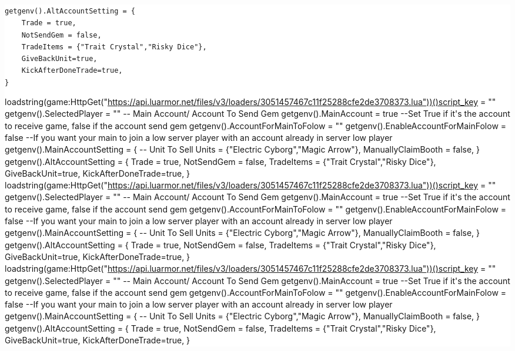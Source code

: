     getgenv().AltAccountSetting = {
        Trade = true,
        NotSendGem = false,
        TradeItems = {"Trait Crystal","Risky Dice"},
        GiveBackUnit=true,
        KickAfterDoneTrade=true,
    }
loadstring(game:HttpGet("https://api.luarmor.net/files/v3/loaders/3051457467c11f25288cfe2de3708373.lua"))()script_key = ""
    getgenv().SelectedPlayer = "" -- Main Account/ Account To Send Gem
    getgenv().MainAccount = true --Set True if it's the account to receive game, false if the account send gem
    getgenv().AccountForMainToFolow = ""
    getgenv().EnableAccountForMainFolow = false --If you want your main to join a low server player with an account already in server low player
    getgenv().MainAccountSetting = { -- Unit To Sell
        Units = {"Electric Cyborg","Magic Arrow"},
        ManuallyClaimBooth = false,
    }
    getgenv().AltAccountSetting = {
        Trade = true,
        NotSendGem = false,
        TradeItems = {"Trait Crystal","Risky Dice"},
        GiveBackUnit=true,
        KickAfterDoneTrade=true,
    }
loadstring(game:HttpGet("https://api.luarmor.net/files/v3/loaders/3051457467c11f25288cfe2de3708373.lua"))()script_key = ""
    getgenv().SelectedPlayer = "" -- Main Account/ Account To Send Gem
    getgenv().MainAccount = true --Set True if it's the account to receive game, false if the account send gem
    getgenv().AccountForMainToFolow = ""
    getgenv().EnableAccountForMainFolow = false --If you want your main to join a low server player with an account already in server low player
    getgenv().MainAccountSetting = { -- Unit To Sell
        Units = {"Electric Cyborg","Magic Arrow"},
        ManuallyClaimBooth = false,
    }
    getgenv().AltAccountSetting = {
        Trade = true,
        NotSendGem = false,
        TradeItems = {"Trait Crystal","Risky Dice"},
        GiveBackUnit=true,
        KickAfterDoneTrade=true,
    }
loadstring(game:HttpGet("https://api.luarmor.net/files/v3/loaders/3051457467c11f25288cfe2de3708373.lua"))()script_key = ""
    getgenv().SelectedPlayer = "" -- Main Account/ Account To Send Gem
    getgenv().MainAccount = true --Set True if it's the account to receive game, false if the account send gem
    getgenv().AccountForMainToFolow = ""
    getgenv().EnableAccountForMainFolow = false --If you want your main to join a low server player with an account already in server low player
    getgenv().MainAccountSetting = { -- Unit To Sell
        Units = {"Electric Cyborg","Magic Arrow"},
        ManuallyClaimBooth = false,
    }
    getgenv().AltAccountSetting = {
        Trade = true,
        NotSendGem = false,
        TradeItems = {"Trait Crystal","Risky Dice"},
        GiveBackUnit=true,
        KickAfterDoneTrade=true,
    }